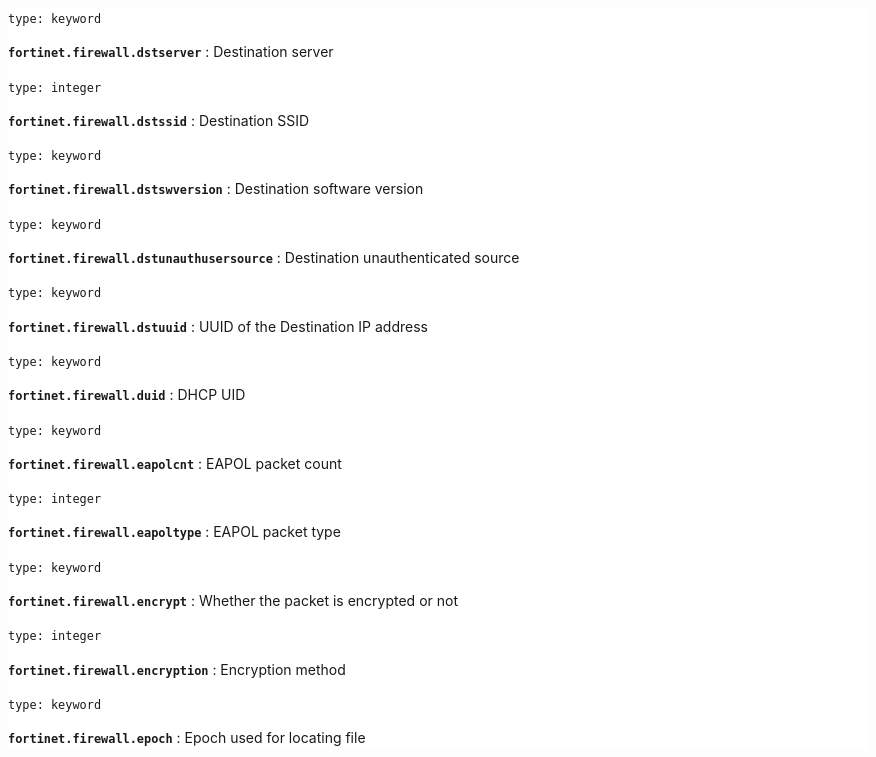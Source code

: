     type: keyword


**`fortinet.firewall.dstserver`**
:   Destination server

    type: integer


**`fortinet.firewall.dstssid`**
:   Destination SSID

    type: keyword


**`fortinet.firewall.dstswversion`**
:   Destination software version

    type: keyword


**`fortinet.firewall.dstunauthusersource`**
:   Destination unauthenticated source

    type: keyword


**`fortinet.firewall.dstuuid`**
:   UUID of the Destination IP address

    type: keyword


**`fortinet.firewall.duid`**
:   DHCP UID

    type: keyword


**`fortinet.firewall.eapolcnt`**
:   EAPOL packet count

    type: integer


**`fortinet.firewall.eapoltype`**
:   EAPOL packet type

    type: keyword


**`fortinet.firewall.encrypt`**
:   Whether the packet is encrypted or not

    type: integer


**`fortinet.firewall.encryption`**
:   Encryption method

    type: keyword


**`fortinet.firewall.epoch`**
:   Epoch used for locating file
